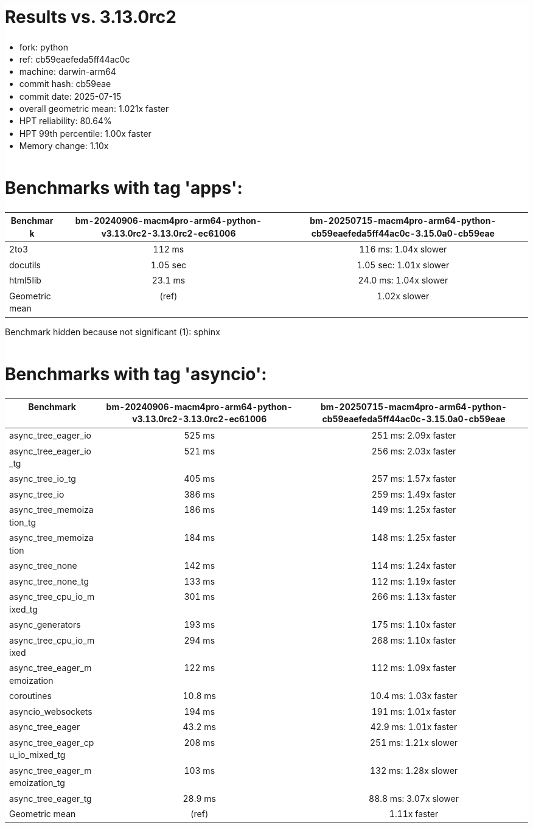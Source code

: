 # Results vs. 3.13.0rc2

- fork: python
- ref: cb59eaefeda5ff44ac0c
- machine: darwin-arm64
- commit hash: cb59eae
- commit date: 2025-07-15
- overall geometric mean: 1.021x faster
- HPT reliability: 80.64%
- HPT 99th percentile: 1.00x faster
- Memory change: 1.10x

Benchmarks with tag 'apps':
===========================

| Benchmark      | bm-20240906-macm4pro-arm64-python-v3.13.0rc2-3.13.0rc2-ec61006 | bm-20250715-macm4pro-arm64-python-cb59eaefeda5ff44ac0c-3.15.0a0-cb59eae |
|----------------|:--------------------------------------------------------------:|:-----------------------------------------------------------------------:|
| 2to3           | 112 ms                                                         | 116 ms: 1.04x slower                                                    |
| docutils       | 1.05 sec                                                       | 1.05 sec: 1.01x slower                                                  |
| html5lib       | 23.1 ms                                                        | 24.0 ms: 1.04x slower                                                   |
| Geometric mean | (ref)                                                          | 1.02x slower                                                            |

Benchmark hidden because not significant (1): sphinx

Benchmarks with tag 'asyncio':
==============================

| Benchmark                        | bm-20240906-macm4pro-arm64-python-v3.13.0rc2-3.13.0rc2-ec61006 | bm-20250715-macm4pro-arm64-python-cb59eaefeda5ff44ac0c-3.15.0a0-cb59eae |
|----------------------------------|:--------------------------------------------------------------:|:-----------------------------------------------------------------------:|
| async_tree_eager_io              | 525 ms                                                         | 251 ms: 2.09x faster                                                    |
| async_tree_eager_io_tg           | 521 ms                                                         | 256 ms: 2.03x faster                                                    |
| async_tree_io_tg                 | 405 ms                                                         | 257 ms: 1.57x faster                                                    |
| async_tree_io                    | 386 ms                                                         | 259 ms: 1.49x faster                                                    |
| async_tree_memoization_tg        | 186 ms                                                         | 149 ms: 1.25x faster                                                    |
| async_tree_memoization           | 184 ms                                                         | 148 ms: 1.25x faster                                                    |
| async_tree_none                  | 142 ms                                                         | 114 ms: 1.24x faster                                                    |
| async_tree_none_tg               | 133 ms                                                         | 112 ms: 1.19x faster                                                    |
| async_tree_cpu_io_mixed_tg       | 301 ms                                                         | 266 ms: 1.13x faster                                                    |
| async_generators                 | 193 ms                                                         | 175 ms: 1.10x faster                                                    |
| async_tree_cpu_io_mixed          | 294 ms                                                         | 268 ms: 1.10x faster                                                    |
| async_tree_eager_memoization     | 122 ms                                                         | 112 ms: 1.09x faster                                                    |
| coroutines                       | 10.8 ms                                                        | 10.4 ms: 1.03x faster                                                   |
| asyncio_websockets               | 194 ms                                                         | 191 ms: 1.01x faster                                                    |
| async_tree_eager                 | 43.2 ms                                                        | 42.9 ms: 1.01x faster                                                   |
| async_tree_eager_cpu_io_mixed_tg | 208 ms                                                         | 251 ms: 1.21x slower                                                    |
| async_tree_eager_memoization_tg  | 103 ms                                                         | 132 ms: 1.28x slower                                                    |
| async_tree_eager_tg              | 28.9 ms                                                        | 88.8 ms: 3.07x slower                                                   |
| Geometric mean                   | (ref)                                                          | 1.11x faster                                                            |
